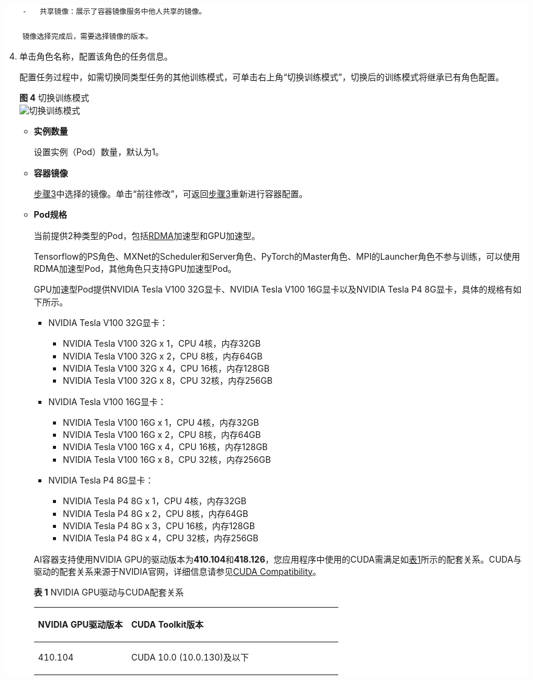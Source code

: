         -   共享镜像：展示了容器镜像服务中他人共享的镜像。

        镜像选择完成后，需要选择镜像的版本。

4.  <a name="li155045351702"></a>单击角色名称，配置该角色的任务信息。

    配置任务过程中，如需切换同类型任务的其他训练模式，可单击右上角“切换训练模式”，切换后的训练模式将继承已有角色配置。

    **图 4**  切换训练模式<a name="fig1250201219116"></a>  
    ![](figures/切换训练模式.png "切换训练模式")

    -   **实例数量**

        设置实例（Pod）数量，默认为1。

    -   **容器镜像**

        [步骤3](#li338216121351)中选择的镜像。单击“前往修改”，可返回[步骤3](#li338216121351)重新进行容器配置。

    -   **Pod规格**

        当前提供2种类型的Pod，包括[RDMA](https://zh.wikipedia.org/wiki/%E8%BF%9C%E7%A8%8B%E7%9B%B4%E6%8E%A5%E5%86%85%E5%AD%98%E8%AE%BF%E9%97%AE)加速型和GPU加速型。

        Tensorflow的PS角色、MXNet的Scheduler和Server角色、PyTorch的Master角色、MPI的Launcher角色不参与训练，可以使用RDMA加速型Pod，其他角色只支持GPU加速型Pod。

        GPU加速型Pod提供NVIDIA Tesla V100 32G显卡、NVIDIA Tesla V100 16G显卡以及NVIDIA Tesla P4 8G显卡，具体的规格有如下所示。

        -   NVIDIA Tesla V100 32G显卡：
            -   NVIDIA Tesla V100 32G x 1，CPU 4核，内存32GB
            -   NVIDIA Tesla V100 32G x 2，CPU 8核，内存64GB
            -   NVIDIA Tesla V100 32G x 4，CPU 16核，内存128GB
            -   NVIDIA Tesla V100 32G x 8，CPU 32核，内存256GB

        -   NVIDIA Tesla V100 16G显卡：
            -   NVIDIA Tesla V100 16G x 1，CPU 4核，内存32GB
            -   NVIDIA Tesla V100 16G x 2，CPU 8核，内存64GB
            -   NVIDIA Tesla V100 16G x 4，CPU 16核，内存128GB
            -   NVIDIA Tesla V100 16G x 8，CPU 32核，内存256GB

        -   NVIDIA Tesla P4 8G显卡：
            -   NVIDIA Tesla P4 8G x 1，CPU 4核，内存32GB
            -   NVIDIA Tesla P4 8G x 2，CPU 8核，内存64GB
            -   NVIDIA Tesla P4 8G x 3，CPU 16核，内存128GB
            -   NVIDIA Tesla P4 8G x 4，CPU 32核，内存256GB

        AI容器支持使用NVIDIA GPU的驱动版本为**410.104**和**418.126**，您应用程序中使用的CUDA需满足如[表1](#table2822104310159)所示的配套关系。CUDA与驱动的配套关系来源于NVIDIA官网，详细信息请参见[CUDA Compatibility](https://docs.nvidia.com/deploy/cuda-compatibility/index.html)。

        **表 1**  NVIDIA GPU驱动与CUDA配套关系

        <a name="table2822104310159"></a>
        <table><thead align="left"><tr id="row17823154311517"><th class="cellrowborder" valign="top" width="30.620000000000005%" id="mcps1.2.3.1.1"><p id="p114410478202"><a name="p114410478202"></a><a name="p114410478202"></a>NVIDIA GPU驱动版本</p>
        </th>
        <th class="cellrowborder" valign="top" width="69.38%" id="mcps1.2.3.1.2"><p id="p3823104361519"><a name="p3823104361519"></a><a name="p3823104361519"></a>CUDA Toolkit版本</p>
        </th>
        </tr>
        </thead>
        <tbody><tr id="row9786192115398"><td class="cellrowborder" valign="top" width="30.620000000000005%" headers="mcps1.2.3.1.1 "><p id="p1178672103912"><a name="p1178672103912"></a><a name="p1178672103912"></a>410.104</p>
        </td>
        <td class="cellrowborder" valign="top" width="69.38%" headers="mcps1.2.3.1.2 "><p id="p3628192518161"><a name="p3628192518161"></a><a name="p3628192518161"></a>CUDA 10.0 (10.0.130)及以下</p>
        </td>
        </tr>